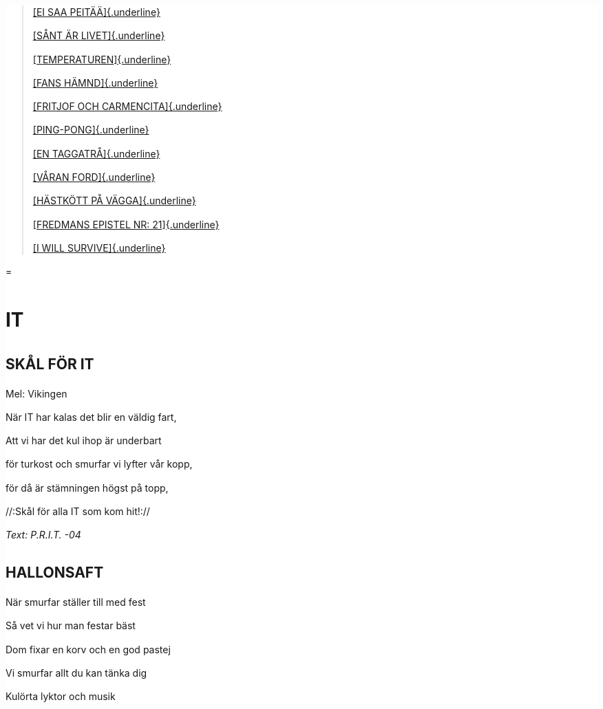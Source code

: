 >
> [[EI SAA PEITÄÄ]{.underline}](#ei-saa-peitää)
>
> [[SÅNT ÄR LIVET]{.underline}](#sånt-är-livet)
>
> [[TEMPERATUREN]{.underline}](#temperaturen)
>
> [[FANS HÄMND]{.underline}](#fans-hämnd)
>
> [[FRITJOF OCH CARMENCITA]{.underline}](#fritjof-och-carmencita)
>
> [[PING-PONG]{.underline}](#ping-pong)
>
> [[EN TAGGATRÅ]{.underline}](#en-taggatrå)
>
> [[VÅRAN FORD]{.underline}](#våran-ford)
>
> [[HÄSTKÖTT PÅ VÄGGA]{.underline}](#hästkött-på-vägga)
>
> [[FREDMANS EPISTEL NR: 21]{.underline}](#fredmans-epistel-nr-21)
>
> [[I WILL SURVIVE]{.underline}](#i-will-survive)

 
=

IT
==

SKÅL FÖR IT
-----------

Mel: Vikingen

När IT har kalas det blir en väldig fart,

Att vi har det kul ihop är underbart

för turkost och smurfar vi lyfter vår kopp,

för då är stämningen högst på topp,

//:Skål för alla IT som kom hit!://

*Text: P.R.I.T. -04*

HALLONSAFT
----------

När smurfar ställer till med fest

Så vet vi hur man festar bäst

Dom fixar en korv och en god pastej

Vi smurfar allt du kan tänka dig

Kulörta lyktor och musik
